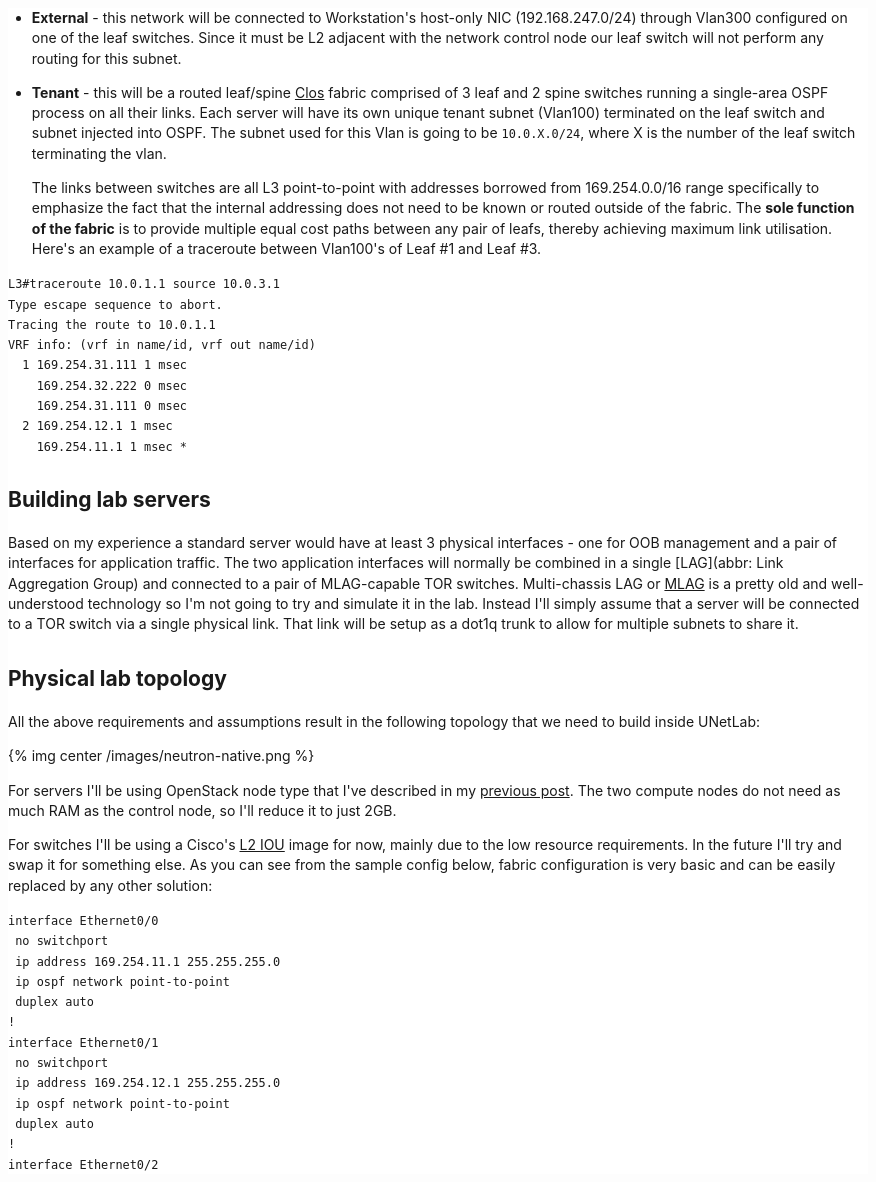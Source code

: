 * **External** - this network will be connected to Workstation's host-only NIC (192.168.247.0/24) through Vlan300 configured on one of the leaf switches. Since it must be L2 adjacent with the network control node our leaf switch will not perform any routing for this subnet.

* **Tenant** - this will be a routed leaf/spine [Clos][clos] fabric comprised of 3 leaf and 2 spine switches running a single-area OSPF process on all their links. Each server will have its own unique tenant subnet (Vlan100) terminated on the leaf switch and subnet injected into OSPF. The subnet used for this Vlan is going to be `10.0.X.0/24`, where X is the number of the leaf switch terminating the vlan.

    The links between switches are all L3 point-to-point with addresses borrowed from 169.254.0.0/16 range specifically to emphasize the fact that the internal addressing does not need to be known or routed outside of the fabric. The **sole function of the fabric** is to provide multiple equal cost paths between any pair of leafs, thereby achieving maximum link utilisation. Here's an example of a traceroute between Vlan100's of Leaf #1 and Leaf #3.

```text Traceroute inside an ECMP routed Clos fabric
L3#traceroute 10.0.1.1 source 10.0.3.1
Type escape sequence to abort.
Tracing the route to 10.0.1.1
VRF info: (vrf in name/id, vrf out name/id)
  1 169.254.31.111 1 msec
    169.254.32.222 0 msec
    169.254.31.111 0 msec
  2 169.254.12.1 1 msec
    169.254.11.1 1 msec *
``` 

## Building lab servers

Based on my experience a standard server would have at least 3 physical interfaces - one for OOB management and a pair of interfaces for application traffic. The two application interfaces will normally be combined in a single [LAG](abbr: Link Aggregation Group) and connected to a pair of MLAG-capable TOR switches. Multi-chassis LAG or [MLAG][mlag] is a pretty old and well-understood technology so I'm not going to try and simulate it in the lab. Instead I'll simply assume that a server will be connected to a TOR switch via a single physical link. That link will be setup as a dot1q trunk to allow for multiple subnets to share it.

## Physical lab topology

All the above requirements and assumptions result in the following topology that we need to build inside UNetLab:

{% img center /images/neutron-native.png %}  

For servers I'll be using OpenStack node type that I've described in my [previous post][OpenStack-post-1]. The two compute nodes do not need as much RAM as the control node, so I'll reduce it to just 2GB.

For switches I'll be using a Cisco's [L2 IOU][unl-iou] image for now, mainly due to the low resource requirements. In the future I'll try and swap it for something else. As you can see from the sample config below, fabric configuration is very basic and can be easily replaced by any other solution:

```text Leaf 1 configuration
interface Ethernet0/0
 no switchport
 ip address 169.254.11.1 255.255.255.0
 ip ospf network point-to-point
 duplex auto
!
interface Ethernet0/1
 no switchport
 ip address 169.254.12.1 255.255.255.0
 ip ospf network point-to-point
 duplex auto
!
interface Ethernet0/2
```

[OpenStack-post-1]: http://networkop.github.io/blog/2016/04/04/openstack-unl/
[unl]: http://www.unetlab.com/
[mlag]: http://blog.ipspace.net/2010/10/multi-chassis-link-aggregation-basics.html
[clos]: https://en.wikipedia.org/wiki/Clos_network
[os-projects]: https://www.openstack.org/software/project-navigator/
[unl-iou]: http://www.unetlab.com/2014/11/adding-cisco-iouiol-images/
[floating-ip]: https://www.rdoproject.org/networking/floating-ip-range/